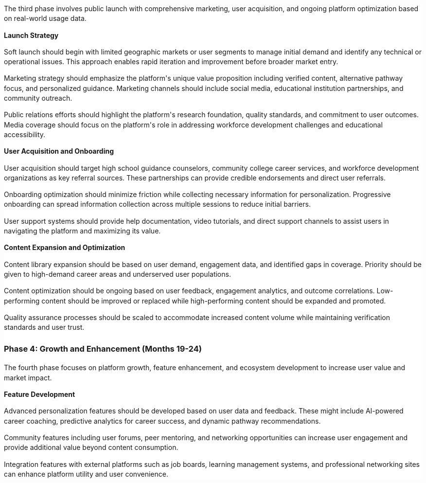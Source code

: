 The third phase involves public launch with comprehensive marketing, user acquisition, and ongoing platform optimization based on real-world usage data.

**Launch Strategy**

Soft launch should begin with limited geographic markets or user segments to manage initial demand and identify any technical or operational issues. This approach enables rapid iteration and improvement before broader market entry.

Marketing strategy should emphasize the platform's unique value proposition including verified content, alternative pathway focus, and personalized guidance. Marketing channels should include social media, educational institution partnerships, and community outreach.

Public relations efforts should highlight the platform's research foundation, quality standards, and commitment to user outcomes. Media coverage should focus on the platform's role in addressing workforce development challenges and educational accessibility.

**User Acquisition and Onboarding**

User acquisition should target high school guidance counselors, community college career services, and workforce development organizations as key referral sources. These partnerships can provide credible endorsements and direct user referrals.

Onboarding optimization should minimize friction while collecting necessary information for personalization. Progressive onboarding can spread information collection across multiple sessions to reduce initial barriers.

User support systems should provide help documentation, video tutorials, and direct support channels to assist users in navigating the platform and maximizing its value.

**Content Expansion and Optimization**

Content library expansion should be based on user demand, engagement data, and identified gaps in coverage. Priority should be given to high-demand career areas and underserved user populations.

Content optimization should be ongoing based on user feedback, engagement analytics, and outcome correlations. Low-performing content should be improved or replaced while high-performing content should be expanded and promoted.

Quality assurance processes should be scaled to accommodate increased content volume while maintaining verification standards and user trust.

### Phase 4: Growth and Enhancement (Months 19-24)

The fourth phase focuses on platform growth, feature enhancement, and ecosystem development to increase user value and market impact.

**Feature Development**

Advanced personalization features should be developed based on user data and feedback. These might include AI-powered career coaching, predictive analytics for career success, and dynamic pathway recommendations.

Community features including user forums, peer mentoring, and networking opportunities can increase user engagement and provide additional value beyond content consumption.

Integration features with external platforms such as job boards, learning management systems, and professional networking sites can enhance platform utility and user convenience.
